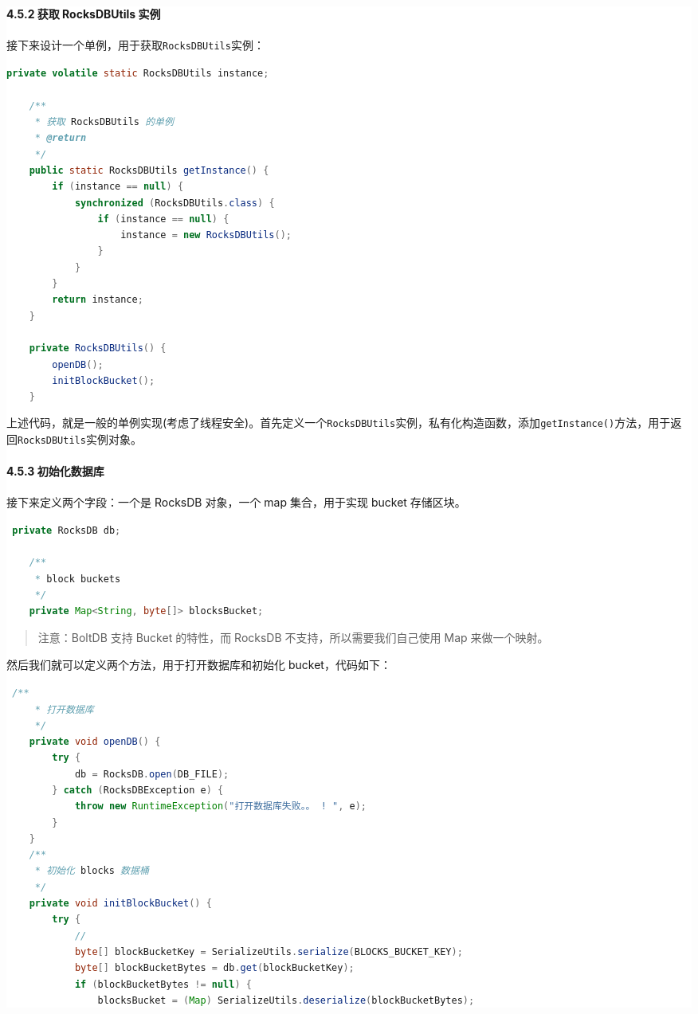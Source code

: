 #### 4.5.2 获取 RocksDBUtils 实例

接下来设计一个单例，用于获取`RocksDBUtils`实例：

```java
private volatile static RocksDBUtils instance;

    /**
     * 获取 RocksDBUtils 的单例
     * @return
     */
    public static RocksDBUtils getInstance() {
        if (instance == null) {
            synchronized (RocksDBUtils.class) {
                if (instance == null) {
                    instance = new RocksDBUtils();
                }
            }
        }
        return instance;
    }

    private RocksDBUtils() {
        openDB();
        initBlockBucket();
    } 
```

上述代码，就是一般的单例实现(考虑了线程安全)。首先定义一个`RocksDBUtils`实例，私有化构造函数，添加`getInstance()`方法，用于返回`RocksDBUtils`实例对象。

#### 4.5.3 初始化数据库

接下来定义两个字段：一个是 RocksDB 对象，一个 map 集合，用于实现 bucket 存储区块。

```java
 private RocksDB db;

    /**
     * block buckets
     */
    private Map<String, byte[]> blocksBucket; 
```

> 注意：BoltDB 支持 Bucket 的特性，而 RocksDB 不支持，所以需要我们自己使用 Map 来做一个映射。

然后我们就可以定义两个方法，用于打开数据库和初始化 bucket，代码如下：

```java
 /**
     * 打开数据库
     */
    private void openDB() {
        try {
            db = RocksDB.open(DB_FILE);
        } catch (RocksDBException e) {
            throw new RuntimeException("打开数据库失败。。 ! ", e);
        }
    }
    /**
     * 初始化 blocks 数据桶
     */
    private void initBlockBucket() {
        try {
            //
            byte[] blockBucketKey = SerializeUtils.serialize(BLOCKS_BUCKET_KEY);
            byte[] blockBucketBytes = db.get(blockBucketKey);
            if (blockBucketBytes != null) {
                blocksBucket = (Map) SerializeUtils.deserialize(blockBucketBytes);
```
